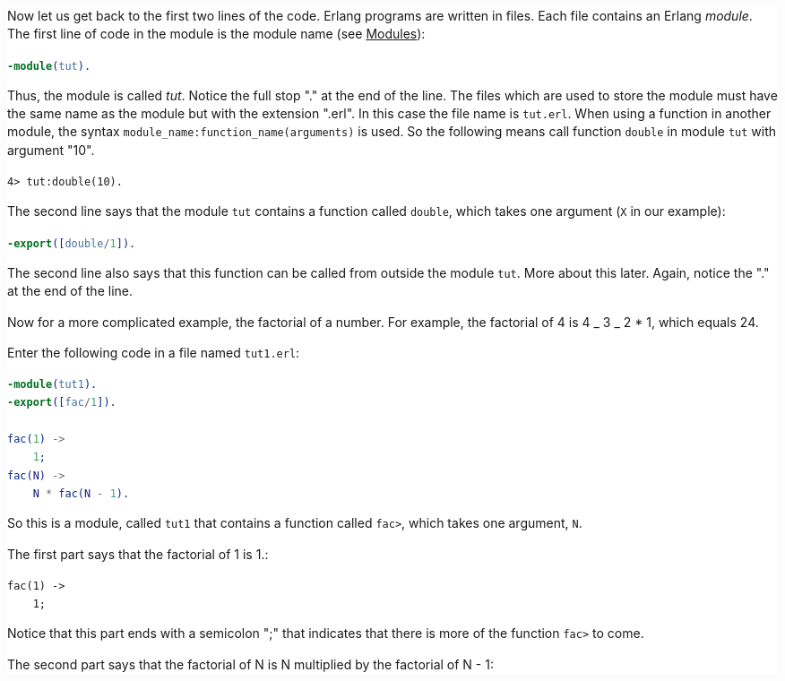 Now let us get back to the first two lines of the code. Erlang programs are
written in files. Each file contains an Erlang _module_. The first line of code
in the module is the module name (see [Modules](`e:system:modules.md`)):

```erlang
-module(tut).
```

Thus, the module is called _tut_. Notice the full stop "." at the end of the
line. The files which are used to store the module must have the same name as
the module but with the extension ".erl". In this case the file name is
`tut.erl`. When using a function in another module, the syntax
`module_name:function_name(arguments)` is used. So the following means call
function `double` in module `tut` with argument "10".

```text
4> tut:double(10).
```

The second line says that the module `tut` contains a function called `double`,
which takes one argument (`X` in our example):

```erlang
-export([double/1]).
```

The second line also says that this function can be called from outside the
module `tut`. More about this later. Again, notice the "." at the end of the
line.

Now for a more complicated example, the factorial of a number. For example, the
factorial of 4 is 4 _ 3 _ 2 \* 1, which equals 24.

Enter the following code in a file named `tut1.erl`:

```erlang
-module(tut1).
-export([fac/1]).

fac(1) ->
    1;
fac(N) ->
    N * fac(N - 1).
```

So this is a module, called `tut1` that contains a function called `fac>`, which
takes one argument, `N`.

The first part says that the factorial of 1 is 1.:

```text
fac(1) ->
    1;
```

Notice that this part ends with a semicolon ";" that indicates that there is
more of the function `fac>` to come.

The second part says that the factorial of N is N multiplied by the factorial of
N - 1:
